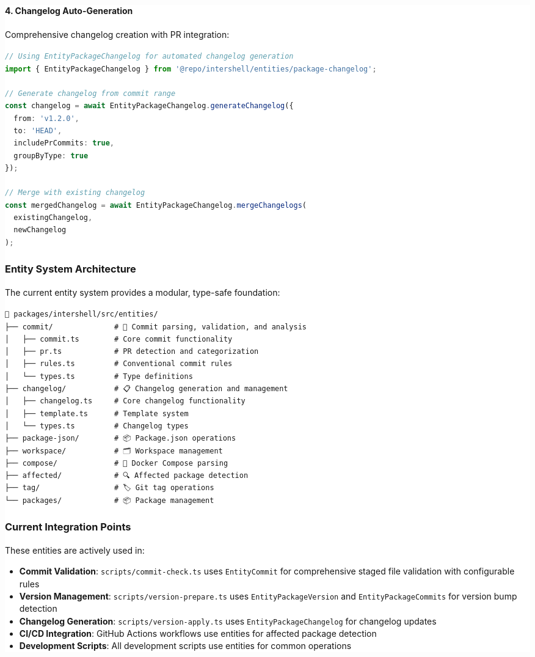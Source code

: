 #### **4. Changelog Auto-Generation**
Comprehensive changelog creation with PR integration:

```typescript
// Using EntityPackageChangelog for automated changelog generation
import { EntityPackageChangelog } from '@repo/intershell/entities/package-changelog';

// Generate changelog from commit range
const changelog = await EntityPackageChangelog.generateChangelog({
  from: 'v1.2.0',
  to: 'HEAD',
  includePrCommits: true,
  groupByType: true
});

// Merge with existing changelog
const mergedChangelog = await EntityPackageChangelog.mergeChangelogs(
  existingChangelog,
  newChangelog
);
```

### **Entity System Architecture**

The current entity system provides a modular, type-safe foundation:

```
📁 packages/intershell/src/entities/
├── commit/              # 📝 Commit parsing, validation, and analysis
│   ├── commit.ts        # Core commit functionality
│   ├── pr.ts            # PR detection and categorization
│   ├── rules.ts         # Conventional commit rules
│   └── types.ts         # Type definitions
├── changelog/           # 📋 Changelog generation and management
│   ├── changelog.ts     # Core changelog functionality
│   ├── template.ts      # Template system
│   └── types.ts         # Changelog types
├── package-json/        # 📦 Package.json operations
├── workspace/           # 🗂️ Workspace management
├── compose/             # 🐳 Docker Compose parsing
├── affected/            # 🔍 Affected package detection
├── tag/                 # 🏷️ Git tag operations
└── packages/            # 📦 Package management
```

### **Current Integration Points**

These entities are actively used in:

- **Commit Validation**: `scripts/commit-check.ts` uses `EntityCommit` for comprehensive staged file validation with configurable rules
- **Version Management**: `scripts/version-prepare.ts` uses `EntityPackageVersion` and `EntityPackageCommits` for version bump detection
- **Changelog Generation**: `scripts/version-apply.ts` uses `EntityPackageChangelog` for changelog updates
- **CI/CD Integration**: GitHub Actions workflows use entities for affected package detection
- **Development Scripts**: All development scripts use entities for common operations
